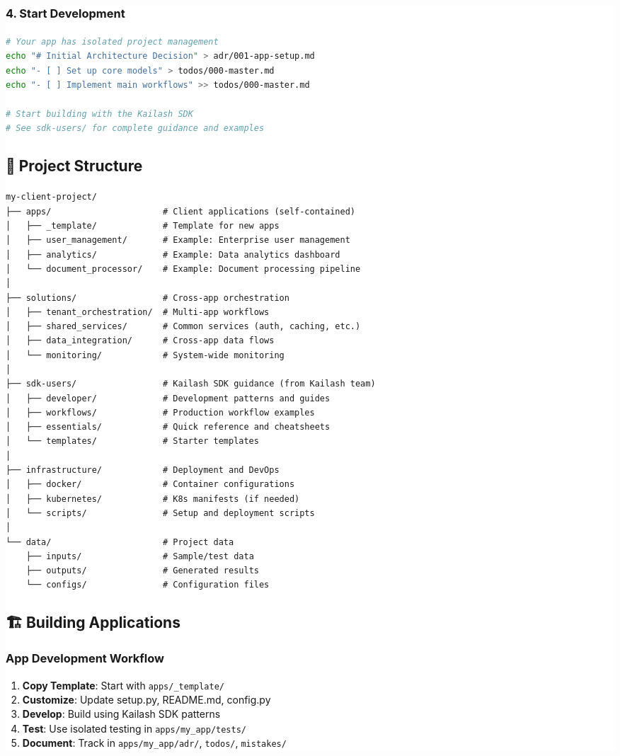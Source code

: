 ### 4. Start Development
```bash
# Your app has isolated project management
echo "# Initial Architecture Decision" > adr/001-app-setup.md
echo "- [ ] Set up core models" > todos/000-master.md
echo "- [ ] Implement main workflows" >> todos/000-master.md

# Start building with the Kailash SDK
# See sdk-users/ for complete guidance and examples
```

## 📁 Project Structure

```
my-client-project/
├── apps/                      # Client applications (self-contained)
│   ├── _template/             # Template for new apps
│   ├── user_management/       # Example: Enterprise user management
│   ├── analytics/             # Example: Data analytics dashboard
│   └── document_processor/    # Example: Document processing pipeline
│
├── solutions/                 # Cross-app orchestration
│   ├── tenant_orchestration/  # Multi-app workflows
│   ├── shared_services/       # Common services (auth, caching, etc.)
│   ├── data_integration/      # Cross-app data flows
│   └── monitoring/            # System-wide monitoring
│
├── sdk-users/                 # Kailash SDK guidance (from Kailash team)
│   ├── developer/             # Development patterns and guides
│   ├── workflows/             # Production workflow examples
│   ├── essentials/            # Quick reference and cheatsheets
│   └── templates/             # Starter templates
│
├── infrastructure/            # Deployment and DevOps
│   ├── docker/                # Container configurations
│   ├── kubernetes/            # K8s manifests (if needed)
│   └── scripts/               # Setup and deployment scripts
│
└── data/                      # Project data
    ├── inputs/                # Sample/test data
    ├── outputs/               # Generated results
    └── configs/               # Configuration files
```

## 🏗️ Building Applications

### App Development Workflow

1. **Copy Template**: Start with `apps/_template/`
2. **Customize**: Update setup.py, README.md, config.py  
3. **Develop**: Build using Kailash SDK patterns
4. **Test**: Use isolated testing in `apps/my_app/tests/`
5. **Document**: Track in `apps/my_app/adr/`, `todos/`, `mistakes/`
